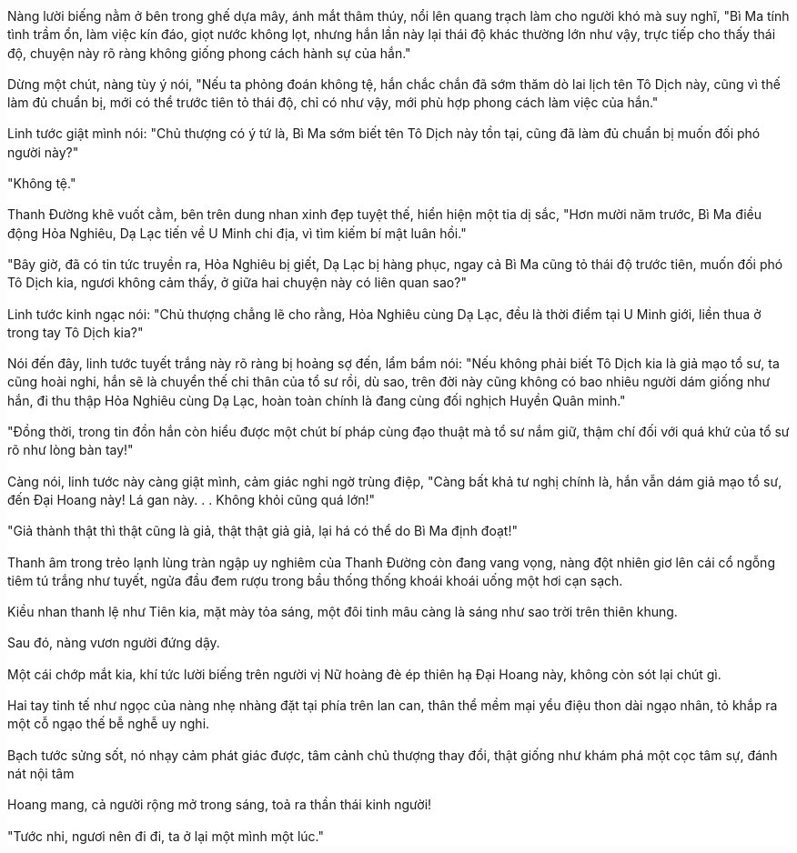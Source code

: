 Nàng lười biếng nằm ở bên trong ghế dựa mây, ánh mắt thâm thúy, nổi lên quang trạch làm cho người khó mà suy nghĩ, "Bì Ma tính tình trầm ổn, làm việc kín đáo, giọt nước không lọt, nhưng hắn lần này lại thái độ khác thường lớn như vậy, trực tiếp cho thấy thái độ, chuyện này rõ ràng không giống phong cách hành sự của hắn."

Dừng một chút, nàng tùy ý nói, "Nếu ta phỏng đoán không tệ, hắn chắc chắn đã sớm thăm dò lai lịch tên Tô Dịch này, cũng vì thế làm đủ chuẩn bị, mới có thể trước tiên tỏ thái độ, chỉ có như vậy, mới phù hợp phong cách làm việc của hắn."

Linh tước giật mình nói: "Chủ thượng có ý tứ là, Bì Ma sớm biết tên Tô Dịch này tồn tại, cũng đã làm đủ chuẩn bị muốn đối phó người này?"

"Không tệ."

Thanh Đường khẽ vuốt cằm, bên trên dung nhan xinh đẹp tuyệt thế, hiển hiện một tia dị sắc, "Hơn mười năm trước, Bì Ma điều động Hỏa Nghiêu, Dạ Lạc tiến về U Minh chi địa, vì tìm kiếm bí mật luân hồi."

"Bây giờ, đã có tin tức truyền ra, Hỏa Nghiêu bị giết, Dạ Lạc bị hàng phục, ngay cả Bì Ma cũng tỏ thái độ trước tiên, muốn đối phó Tô Dịch kia, ngươi không cảm thấy, ở giữa hai chuyện này có liên quan sao?"

Linh tước kinh ngạc nói: "Chủ thượng chẳng lẽ cho rằng, Hỏa Nghiêu cùng Dạ Lạc, đều là thời điểm tại U Minh giới, liền thua ở trong tay Tô Dịch kia?"

Nói đến đây, linh tước tuyết trắng này rõ ràng bị hoảng sợ đến, lẩm bẩm nói: "Nếu không phải biết Tô Dịch kia là giả mạo tổ sư, ta cũng hoài nghi, hắn sẽ là chuyển thế chi thân của tổ sư rồi, dù sao, trên đời này cũng không có bao nhiêu người dám giống như hắn, đi thu thập Hỏa Nghiêu cùng Dạ Lạc, hoàn toàn chính là đang cùng đối nghịch Huyền Quân minh."

"Đồng thời, trong tin đồn hắn còn hiểu được một chút bí pháp cùng đạo thuật mà tổ sư nắm giữ, thậm chí đối với quá khứ của tổ sư rõ như lòng bàn tay!"

Càng nói, linh tước này càng giật mình, cảm giác nghi ngờ trùng điệp, "Càng bất khả tư nghị chính là, hắn vẫn dám giả mạo tổ sư, đến Đại Hoang này! Lá gan này. . . Không khỏi cũng quá lớn!"

"Giả thành thật thì thật cũng là giả, thật thật giả giả, lại há có thể do Bì Ma định đoạt!"

Thanh âm trong trẻo lạnh lùng tràn ngập uy nghiêm của Thanh Đường còn đang vang vọng, nàng đột nhiên giơ lên cái cổ ngỗng tiêm tú trắng như tuyết, ngửa đầu đem rượu trong bầu thống thống khoái khoái uống một hơi cạn sạch.

Kiều nhan thanh lệ như Tiên kia, mặt mày tỏa sáng, một đôi tinh mâu càng là sáng như sao trời trên thiên khung.

Sau đó, nàng vươn người đứng dậy.

Một cái chớp mắt kia, khí tức lười biếng trên người vị Nữ hoàng đè ép thiên hạ Đại Hoang này, không còn sót lại chút gì.

Hai tay tinh tế như ngọc của nàng nhẹ nhàng đặt tại phía trên lan can, thân thể mềm mại yểu điệu thon dài ngạo nhân, tỏ khắp ra một cỗ ngạo thế bễ nghễ uy nghi.

Bạch tước sửng sốt, nó nhạy cảm phát giác được, tâm cảnh chủ thượng thay đổi, thật giống như khám phá một cọc tâm sự, đánh nát nội tâm

Hoang mang, cả người rộng mở trong sáng, toả ra thần thái kinh người!

"Tước nhi, ngươi nên đi đi, ta ở lại một mình một lúc."
